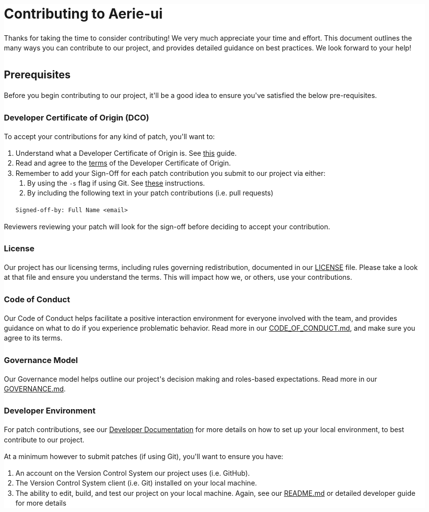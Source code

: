 # Contributing to Aerie-ui

Thanks for taking the time to consider contributing! We very much appreciate your time and effort. This document outlines the many ways you can contribute to our project, and provides detailed guidance on best practices. We look forward to your help!

## Prerequisites

Before you begin contributing to our project, it'll be a good idea to ensure you've satisfied the below pre-requisites. 

### Developer Certificate of Origin (DCO)

To accept your contributions for any kind of patch, you'll want to:
1. Understand what a Developer Certificate of Origin is. See [this](https://wiki.linuxfoundation.org/dco) guide.
2. Read and agree to the [terms](https://developercertificate.org) of the Developer Certificate of Origin.
3. Remember to add your Sign-Off for each patch contribution you submit to our project via either:
   1. By using the `-s` flag if using Git. See [these](https://git-scm.com/docs/git-commit#Documentation/git-commit.txt--s) instructions.
   2. By including the following text in your patch contributions (i.e. pull requests)
   ```
   Signed-off-by: Full Name <email>
   ``` 

Reviewers reviewing your patch will look for the sign-off before deciding to accept your contribution.

### License

Our project has our licensing terms, including rules governing redistribution, documented in our [LICENSE](LICENSE) file. Please take a look at that file and ensure you understand the terms. This will impact how we, or others, use your contributions.

### Code of Conduct

Our Code of Conduct helps facilitate a positive interaction environment for everyone involved with the team, and provides guidance on what to do if you experience problematic behavior. Read more in our [CODE_OF_CONDUCT.md](CODE_OF_CONDUCT.md), and make sure you agree to its terms. 

### Governance Model

Our Governance model helps outline our project's decision making and roles-based expectations. Read more in our [GOVERNANCE.md](GOVERNANCE.md). 

### Developer Environment

For patch contributions, see our [Developer Documentation](https://github.com/NASA-AMMOS/aerie-ui/wiki) for more details on how to set up your local environment, to best contribute to our project. 

At a minimum however to submit patches (if using Git), you'll want to ensure you have:
1. An account on the Version Control System our project uses (i.e. GitHub).
2. The Version Control System client (i.e. Git) installed on your local machine.
3. The ability to edit, build, and test our project on your local machine. Again, see our [README.md](README.md) or detailed developer guide for more details 
